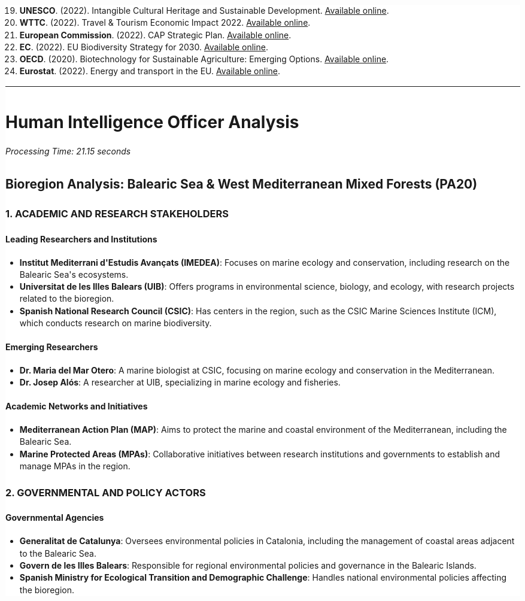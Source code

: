 19. **UNESCO**. (2022). Intangible Cultural Heritage and Sustainable Development. [Available online](https://ich.unesco.org/en/intangible-heritage-and-sustainable-development).
20. **WTTC**. (2022). Travel & Tourism Economic Impact 2022. [Available online](https://www.wttc.org/Research/Economic-Impact).
21. **European Commission**. (2022). CAP Strategic Plan. [Available online](https://ec.europa.eu/info/food-farming-fisheries/key-policies/common-agricultural-policy/cap-strategic-plans_en).
22. **EC**. (2022). EU Biodiversity Strategy for 2030. [Available online](https://ec.europa.eu/environment/nature/biodiversity/strategy/index_en.htm).
23. **OECD**. (2020). Biotechnology for Sustainable Agriculture: Emerging Options. [Available online](https://www.oecd.org/science/biotechnology-for-sustainable-agriculture-emerging-options.htm).
24. **Eurostat**. (2022). Energy and transport in the EU. [Available online](https://ec.europa.eu/eurostat/cache/infographs/energy/2022/html/index.html).

---

# Human Intelligence Officer Analysis

*Processing Time: 21.15 seconds*

## Bioregion Analysis: Balearic Sea & West Mediterranean Mixed Forests (PA20)

### 1. ACADEMIC AND RESEARCH STAKEHOLDERS

#### Leading Researchers and Institutions
- **Institut Mediterrani d'Estudis Avançats (IMEDEA)**: Focuses on marine ecology and conservation, including research on the Balearic Sea's ecosystems.
- **Universitat de les Illes Balears (UIB)**: Offers programs in environmental science, biology, and ecology, with research projects related to the bioregion.
- **Spanish National Research Council (CSIC)**: Has centers in the region, such as the CSIC Marine Sciences Institute (ICM), which conducts research on marine biodiversity.

#### Emerging Researchers
- **Dr. Maria del Mar Otero**: A marine biologist at CSIC, focusing on marine ecology and conservation in the Mediterranean.
- **Dr. Josep Alós**: A researcher at UIB, specializing in marine ecology and fisheries.

#### Academic Networks and Initiatives
- **Mediterranean Action Plan (MAP)**: Aims to protect the marine and coastal environment of the Mediterranean, including the Balearic Sea.
- **Marine Protected Areas (MPAs)**: Collaborative initiatives between research institutions and governments to establish and manage MPAs in the region.

### 2. GOVERNMENTAL AND POLICY ACTORS

#### Governmental Agencies
- **Generalitat de Catalunya**: Oversees environmental policies in Catalonia, including the management of coastal areas adjacent to the Balearic Sea.
- **Govern de les Illes Balears**: Responsible for regional environmental policies and governance in the Balearic Islands.
- **Spanish Ministry for Ecological Transition and Demographic Challenge**: Handles national environmental policies affecting the bioregion.
